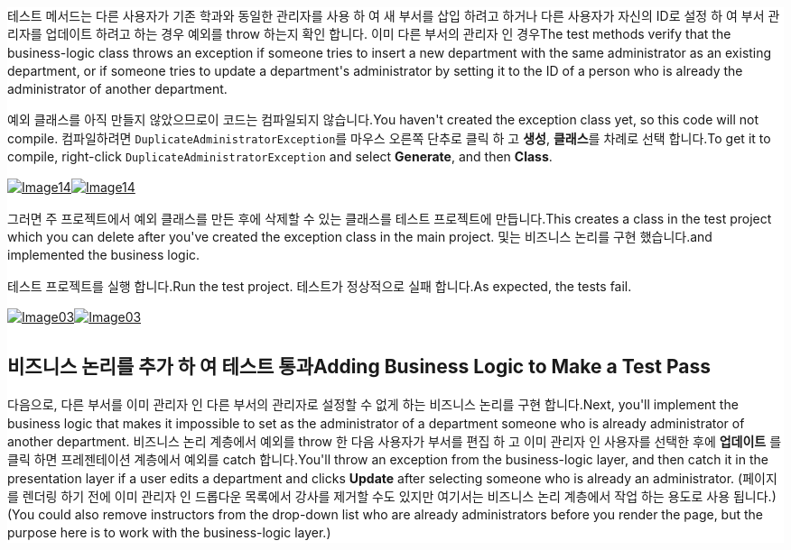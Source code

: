 <span data-ttu-id="3ca99-172">테스트 메서드는 다른 사용자가 기존 학과와 동일한 관리자를 사용 하 여 새 부서를 삽입 하려고 하거나 다른 사용자가 자신의 ID로 설정 하 여 부서 관리자를 업데이트 하려고 하는 경우 예외를 throw 하는지 확인 합니다. 이미 다른 부서의 관리자 인 경우</span><span class="sxs-lookup"><span data-stu-id="3ca99-172">The test methods verify that the business-logic class throws an exception if someone tries to insert a new department with the same administrator as an existing department, or if someone tries to update a department's administrator by setting it to the ID of a person who is already the administrator of another department.</span></span>

<span data-ttu-id="3ca99-173">예외 클래스를 아직 만들지 않았으므로이 코드는 컴파일되지 않습니다.</span><span class="sxs-lookup"><span data-stu-id="3ca99-173">You haven't created the exception class yet, so this code will not compile.</span></span> <span data-ttu-id="3ca99-174">컴파일하려면 `DuplicateAdministratorException`를 마우스 오른쪽 단추로 클릭 하 고 **생성**, **클래스**를 차례로 선택 합니다.</span><span class="sxs-lookup"><span data-stu-id="3ca99-174">To get it to compile, right-click `DuplicateAdministratorException` and select **Generate**, and then **Class**.</span></span>

<span data-ttu-id="3ca99-175">[![Image14](using-the-entity-framework-and-the-objectdatasource-control-part-2-adding-a-business-logic-layer-and-unit-tests/_static/image14.png)](using-the-entity-framework-and-the-objectdatasource-control-part-2-adding-a-business-logic-layer-and-unit-tests/_static/image13.png)</span><span class="sxs-lookup"><span data-stu-id="3ca99-175">[![Image14](using-the-entity-framework-and-the-objectdatasource-control-part-2-adding-a-business-logic-layer-and-unit-tests/_static/image14.png)](using-the-entity-framework-and-the-objectdatasource-control-part-2-adding-a-business-logic-layer-and-unit-tests/_static/image13.png)</span></span>

<span data-ttu-id="3ca99-176">그러면 주 프로젝트에서 예외 클래스를 만든 후에 삭제할 수 있는 클래스를 테스트 프로젝트에 만듭니다.</span><span class="sxs-lookup"><span data-stu-id="3ca99-176">This creates a class in the test project which you can delete after you've created the exception class in the main project.</span></span> <span data-ttu-id="3ca99-177">및는 비즈니스 논리를 구현 했습니다.</span><span class="sxs-lookup"><span data-stu-id="3ca99-177">and implemented the business logic.</span></span>

<span data-ttu-id="3ca99-178">테스트 프로젝트를 실행 합니다.</span><span class="sxs-lookup"><span data-stu-id="3ca99-178">Run the test project.</span></span> <span data-ttu-id="3ca99-179">테스트가 정상적으로 실패 합니다.</span><span class="sxs-lookup"><span data-stu-id="3ca99-179">As expected, the tests fail.</span></span>

<span data-ttu-id="3ca99-180">[![Image03](using-the-entity-framework-and-the-objectdatasource-control-part-2-adding-a-business-logic-layer-and-unit-tests/_static/image16.png)](using-the-entity-framework-and-the-objectdatasource-control-part-2-adding-a-business-logic-layer-and-unit-tests/_static/image15.png)</span><span class="sxs-lookup"><span data-stu-id="3ca99-180">[![Image03](using-the-entity-framework-and-the-objectdatasource-control-part-2-adding-a-business-logic-layer-and-unit-tests/_static/image16.png)](using-the-entity-framework-and-the-objectdatasource-control-part-2-adding-a-business-logic-layer-and-unit-tests/_static/image15.png)</span></span>

## <a name="adding-business-logic-to-make-a-test-pass"></a><span data-ttu-id="3ca99-181">비즈니스 논리를 추가 하 여 테스트 통과</span><span class="sxs-lookup"><span data-stu-id="3ca99-181">Adding Business Logic to Make a Test Pass</span></span>

<span data-ttu-id="3ca99-182">다음으로, 다른 부서를 이미 관리자 인 다른 부서의 관리자로 설정할 수 없게 하는 비즈니스 논리를 구현 합니다.</span><span class="sxs-lookup"><span data-stu-id="3ca99-182">Next, you'll implement the business logic that makes it impossible to set as the administrator of a department someone who is already administrator of another department.</span></span> <span data-ttu-id="3ca99-183">비즈니스 논리 계층에서 예외를 throw 한 다음 사용자가 부서를 편집 하 고 이미 관리자 인 사용자를 선택한 후에 **업데이트** 를 클릭 하면 프레젠테이션 계층에서 예외를 catch 합니다.</span><span class="sxs-lookup"><span data-stu-id="3ca99-183">You'll throw an exception from the business-logic layer, and then catch it in the presentation layer if a user edits a department and clicks **Update** after selecting someone who is already an administrator.</span></span> <span data-ttu-id="3ca99-184">(페이지를 렌더링 하기 전에 이미 관리자 인 드롭다운 목록에서 강사를 제거할 수도 있지만 여기서는 비즈니스 논리 계층에서 작업 하는 용도로 사용 됩니다.)</span><span class="sxs-lookup"><span data-stu-id="3ca99-184">(You could also remove instructors from the drop-down list who are already administrators before you render the page, but the purpose here is to work with the business-logic layer.)</span></span>
